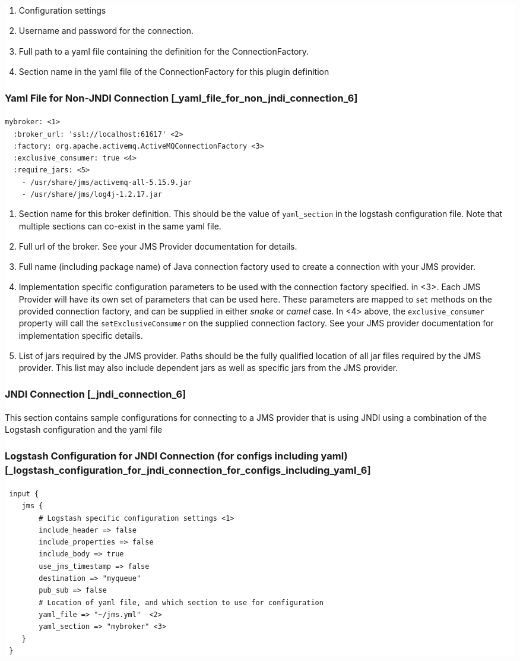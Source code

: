 1. Configuration settings

2. Username and password for the connection.

3. Full path to a yaml file containing the definition for the ConnectionFactory.

4. Section name in the yaml file of the ConnectionFactory for this plugin definition

### Yaml File for Non-JNDI Connection [_yaml_file_for_non_jndi_connection_6]

```
mybroker: <1>
  :broker_url: 'ssl://localhost:61617' <2>
  :factory: org.apache.activemq.ActiveMQConnectionFactory <3>
  :exclusive_consumer: true <4>
  :require_jars: <5>
    - /usr/share/jms/activemq-all-5.15.9.jar
    - /usr/share/jms/log4j-1.2.17.jar
```

1. Section name for this broker definition. This should be the value of `yaml_section` in the logstash configuration file. Note that multiple sections can co-exist in the same yaml file.

2. Full url of the broker. See your JMS Provider documentation for details.

3. Full name (including package name) of Java connection factory used to create a connection with your JMS provider.

4. Implementation specific configuration parameters to be used with the connection factory specified. in <3>. Each JMS Provider will have its own set of parameters that can be used here. These parameters are mapped to `set` methods on the provided connection factory, and can be supplied in either *snake* or *camel* case. In <4> above, the `exclusive_consumer` property will call the `setExclusiveConsumer` on the supplied connection factory. See your JMS provider documentation for implementation specific details.

5. List of jars required by the JMS provider. Paths should be the fully qualified location of all jar files required by the JMS provider. This list may also include dependent jars as well as specific jars from the JMS provider.

### JNDI Connection [_jndi_connection_6]

This section contains sample configurations for connecting to a JMS provider that is using JNDI using a combination of the Logstash configuration and the yaml file

### Logstash Configuration for JNDI Connection (for configs including yaml) [_logstash_configuration_for_jndi_connection_for_configs_including_yaml_6]

```
 input {
    jms {
        # Logstash specific configuration settings <1>
        include_header => false
        include_properties => false
        include_body => true
        use_jms_timestamp => false
        destination => "myqueue"
        pub_sub => false
        # Location of yaml file, and which section to use for configuration
        yaml_file => "~/jms.yml"  <2>
        yaml_section => "mybroker" <3>
    }
 }
```
